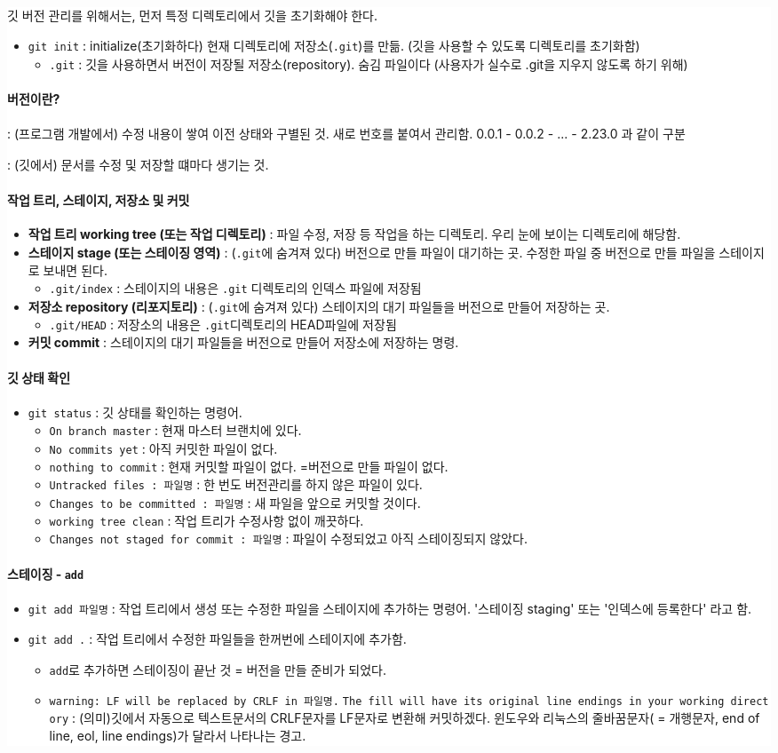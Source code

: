 깃 버전 관리를 위해서는, 먼저 특정 디렉토리에서 깃을 초기화해야 한다.

- `git init` : initialize(초기화하다) 현재 디렉토리에 저장소(`.git`)를 만듦.
  (깃을 사용할 수 있도록 디렉토리를 초기화함)
  - `.git` : 깃을 사용하면서 버전이 저장될 저장소(repository).
    숨김 파일이다 (사용자가 실수로 .git을 지우지 않도록 하기 위해)

#### **버전**이란?

: (프로그램 개발에서) 수정 내용이 쌓여 이전 상태와 구별된 것. 새로 번호를 붙여서 관리함.
0.0.1 - 0.0.2 - ... - 2.23.0 과 같이 구분

: (깃에서) 문서를 수정 및 저장할 떄마다 생기는 것.

#### 작업 트리, 스테이지, 저장소 및 커밋

- **작업 트리 working tree (또는 작업 디렉토리)**
  : 파일 수정, 저장 등 작업을 하는 디렉토리. 우리 눈에 보이는 디렉토리에 해당함.
- **스테이지 stage (또는 스테이징 영역)**
  : (`.git`에 숨겨져 있다)
  버전으로 만들 파일이 대기하는 곳. 
  수정한 파일 중 버전으로 만들 파일을 스테이지로 보내면 된다.
  - `.git/index` : 스테이지의 내용은 `.git` 디렉토리의 인덱스 파일에 저장됨
- **저장소 repository (리포지토리)**
  : (`.git`에 숨겨져 있다)
  스테이지의 대기 파일들을 버전으로 만들어 저장하는 곳.
  - `.git/HEAD` : 저장소의 내용은 `.git`디렉토리의 HEAD파일에 저장됨
- **커밋 commit**
  : 스테이지의 대기 파일들을 버전으로 만들어 저장소에 저장하는 명령.

#### 깃 상태 확인

- `git status` 
  : 깃 상태를 확인하는 명령어.
  - `On branch master` : 현재 마스터 브랜치에 있다.
  - `No commits yet` : 아직 커밋한 파일이 없다.
  - `nothing to commit` : 현재 커밋할 파일이 없다. =버전으로 만들 파일이 없다.
  - `Untracked files : 파일명` : 한 번도 버전관리를 하지 않은 파일이 있다.
  - `Changes to be committed : 파일명` : 새 파일을 앞으로 커밋할 것이다.
  - `working tree clean` : 작업 트리가 수정사항 없이 깨끗하다.
  - `Changes not staged for commit : 파일명` : 파일이 수정되었고 아직 스테이징되지 않았다.

#### 스테이징 - `add`

- `git add 파일명` 
  : 작업 트리에서 생성 또는 수정한 파일을 스테이지에 추가하는 명령어.
  '스테이징 staging' 또는 '인덱스에 등록한다' 라고 함.

- `git add .`
  : 작업 트리에서 수정한 파일들을 한꺼번에 스테이지에 추가함.

  - `add`로 추가하면 스테이징이 끝난 것 = 버전을 만들 준비가 되었다.

  - `warning: LF will be replaced by CRLF in 파일명.`
    `The fill will have its original line endings in your working directory`
    : (의미)깃에서 자동으로 텍스트문서의 CRLF문자를 LF문자로 변환해 커밋하겠다.
    윈도우와 리눅스의 줄바꿈문자( = 개행문자, end of line, eol, line endings)가 달라서 나타나는 경고.
